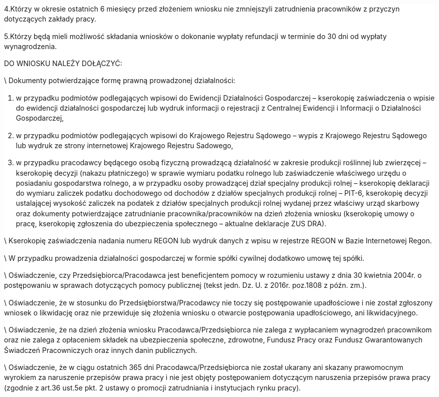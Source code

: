 

4.Którzy w okresie ostatnich 6 miesięcy przed złożeniem wniosku nie zmniejszyli zatrudnienia pracowników z przyczyn dotyczących zakłady pracy.



5.Którzy będą mieli możliwość składania wniosków o dokonanie wypłaty refundacji w terminie do 30 dni od wypłaty wynagrodzenia.



 



DO WNIOSKU NALEŻY DOŁĄCZYĆ:



\    Dokumenty potwierdzające formę prawną prowadzonej działalności:



1) w przypadku podmiotów podlegających wpisowi do Ewidencji Działalności Gospodarczej – kserokopię zaświadczenia o wpisie do ewidencji działalności gospodarczej lub wydruk informacji o rejestracji z Centralnej Ewidencji i Informacji o Działalności Gospodarczej,



2) w przypadku podmiotów podlegających wpisowi do Krajowego Rejestru Sądowego – wypis z Krajowego Rejestru Sądowego lub wydruk ze strony internetowej Krajowego Rejestru Sadowego,



3) w przypadku pracodawcy będącego osobą fizyczną prowadzącą działalność w zakresie produkcji roślinnej lub zwierzęcej – kserokopię decyzji (nakazu płatniczego) w sprawie wymiaru podatku rolnego lub zaświadczenie właściwego urzędu o posiadaniu gospodarstwa rolnego, a w przypadku osoby prowadzącej dział specjalny produkcji rolnej – kserokopię deklaracji do wymiaru zaliczek podatku dochodowego od dochodów z działów specjalnych produkcji rolnej – PIT-6, kserokopię decyzji ustalającej wysokość zaliczek na podatek z działów specjalnych produkcji rolnej wydanej przez właściwy urząd skarbowy oraz dokumenty potwierdzające zatrudnianie pracownika/pracowników na dzień złożenia wniosku (kserokopię umowy o pracę, kserokopię zgłoszenia do ubezpieczenia społecznego – aktualne deklaracje ZUS DRA).



\    Kserokopię zaświadczenia nadania numeru REGON lub wydruk danych z wpisu w rejestrze REGON w Bazie Internetowej Regon.

\    W przypadku prowadzenia działalności gospodarczej w formie spółki cywilnej dodatkowo umowę tej spółki.

\    Oświadczenie, czy Przedsiębiorca/Pracodawca jest beneficjentem pomocy w rozumieniu ustawy z dnia 30 kwietnia 2004r. o postępowaniu w sprawach dotyczących pomocy publicznej (tekst jedn. Dz. U. z 2016r. poz.1808  z późn. zm.).

\    Oświadczenie, że w stosunku do Przedsiębiorstwa/Pracodawcy nie toczy się postępowanie upadłościowe i nie został zgłoszony wniosek o likwidację oraz nie przewiduje się złożenia wniosku o otwarcie postępowania upadłościowego, ani likwidacyjnego.

\    Oświadczenie, że na dzień złożenia wniosku Pracodawca/Przedsiębiorca nie zalega z wypłacaniem wynagrodzeń pracownikom oraz nie zalega z opłaceniem składek na ubezpieczenia społeczne, zdrowotne, Fundusz Pracy oraz Fundusz Gwarantowanych Świadczeń Pracowniczych oraz innych danin publicznych.

\    Oświadczenie, że w ciągu ostatnich 365 dni Pracodawca/Przedsiębiorca nie został ukarany ani skazany prawomocnym wyrokiem za naruszenie przepisów prawa pracy i nie jest objęty postępowaniem dotyczącym naruszenia przepisów prawa pracy (zgodnie z art.36 ust.5e pkt. 2 ustawy o promocji zatrudniania i instytucjach rynku pracy).
